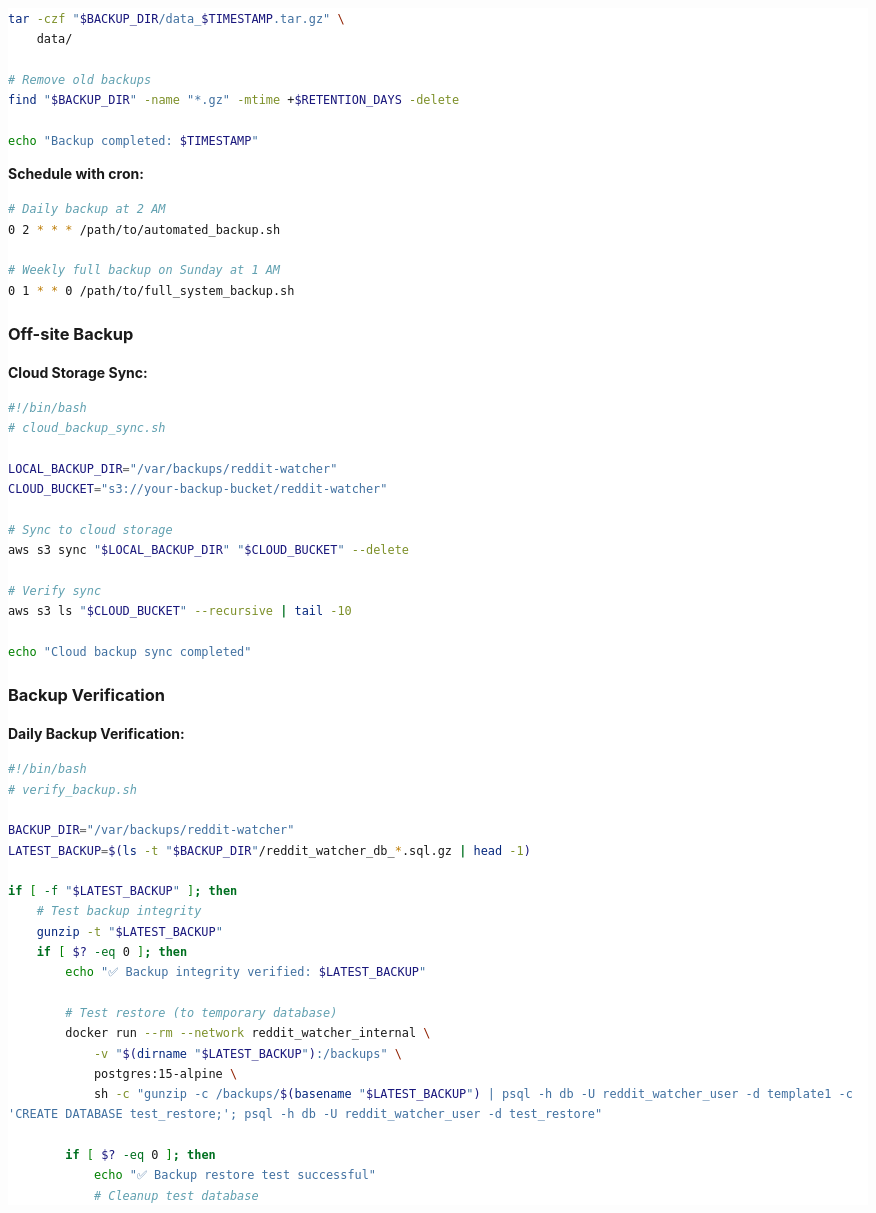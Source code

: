 ```bash
tar -czf "$BACKUP_DIR/data_$TIMESTAMP.tar.gz" \
    data/

# Remove old backups
find "$BACKUP_DIR" -name "*.gz" -mtime +$RETENTION_DAYS -delete

echo "Backup completed: $TIMESTAMP"
```

**Schedule with cron:**
```bash
# Daily backup at 2 AM
0 2 * * * /path/to/automated_backup.sh

# Weekly full backup on Sunday at 1 AM
0 1 * * 0 /path/to/full_system_backup.sh
```

### Off-site Backup

**Cloud Storage Sync:**
```bash
#!/bin/bash
# cloud_backup_sync.sh

LOCAL_BACKUP_DIR="/var/backups/reddit-watcher"
CLOUD_BUCKET="s3://your-backup-bucket/reddit-watcher"

# Sync to cloud storage
aws s3 sync "$LOCAL_BACKUP_DIR" "$CLOUD_BUCKET" --delete

# Verify sync
aws s3 ls "$CLOUD_BUCKET" --recursive | tail -10

echo "Cloud backup sync completed"
```

### Backup Verification

**Daily Backup Verification:**
```bash
#!/bin/bash
# verify_backup.sh

BACKUP_DIR="/var/backups/reddit-watcher"
LATEST_BACKUP=$(ls -t "$BACKUP_DIR"/reddit_watcher_db_*.sql.gz | head -1)

if [ -f "$LATEST_BACKUP" ]; then
    # Test backup integrity
    gunzip -t "$LATEST_BACKUP"
    if [ $? -eq 0 ]; then
        echo "✅ Backup integrity verified: $LATEST_BACKUP"

        # Test restore (to temporary database)
        docker run --rm --network reddit_watcher_internal \
            -v "$(dirname "$LATEST_BACKUP"):/backups" \
            postgres:15-alpine \
            sh -c "gunzip -c /backups/$(basename "$LATEST_BACKUP") | psql -h db -U reddit_watcher_user -d template1 -c 'CREATE DATABASE test_restore;'; psql -h db -U reddit_watcher_user -d test_restore"

        if [ $? -eq 0 ]; then
            echo "✅ Backup restore test successful"
            # Cleanup test database
```